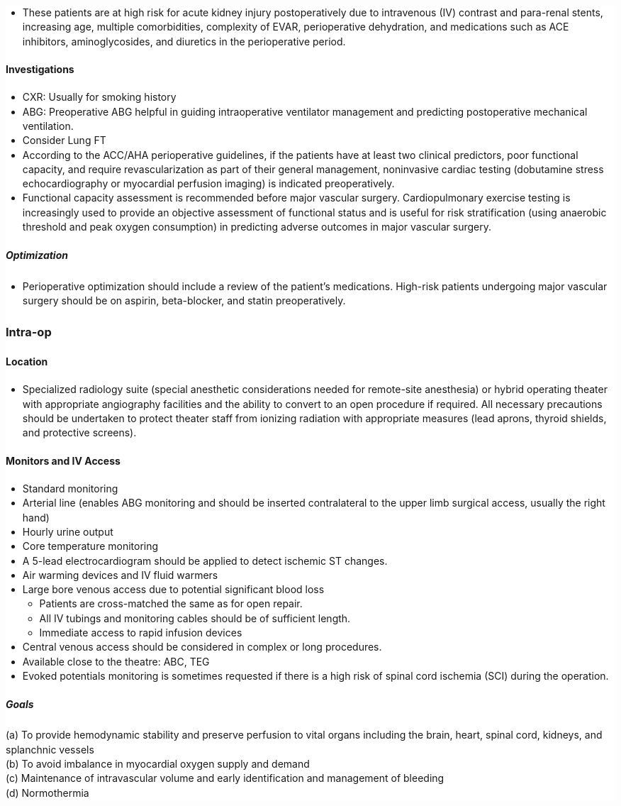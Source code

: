 - These patients are at high risk for acute kidney injury postoperatively due to intravenous (IV) contrast and para-renal stents, increasing age, multiple comorbidities, complexity of EVAR, perioperative dehydration, and medications such as ACE inhibitors, aminoglycosides, and diuretics in the perioperative period.
#### Investigations

- CXR: Usually for smoking history
- ABG: Preoperative ABG helpful in guiding intraoperative ventilator management and predicting postoperative mechanical ventilation.
- Consider Lung FT
- According to the ACC/AHA perioperative guidelines, if the patients have at least two clinical predictors, poor functional capacity, and require revascularization as part of their general management, noninvasive cardiac testing (dobutamine stress echocardiography or myocardial perfusion imaging) is indicated preoperatively.
- Functional capacity assessment is recommended before major vascular surgery. Cardiopulmonary exercise testing is increasingly used to provide an objective assessment of functional status and is useful for risk stratification (using anaerobic threshold and peak oxygen consumption) in predicting adverse outcomes in major vascular surgery.
##### Optimization

- Perioperative optimization should include a review of the patient’s medications. High-risk patients undergoing major vascular surgery should be on aspirin, beta-blocker, and statin preoperatively.
### Intra-op

#### Location

- Specialized radiology suite (special anesthetic considerations needed for remote-site anesthesia) or hybrid operating theater with appropriate angiography facilities and the ability to convert to an open procedure if required. All necessary precautions should be undertaken to protect theater staff from ionizing radiation with appropriate measures (lead aprons, thyroid shields, and protective screens).
#### Monitors and IV Access

- Standard monitoring
- Arterial line (enables ABG monitoring and should be inserted contralateral to the upper limb surgical access, usually the right hand)
- Hourly urine output
- Core temperature monitoring
- A 5-lead electrocardiogram should be applied to detect ischemic ST changes.
- Air warming devices and IV fluid warmers
- Large bore venous access due to potential significant blood loss
	- Patients are cross-matched the same as for open repair.
	- All IV tubings and monitoring cables should be of sufficient length.
	- Immediate access to rapid infusion devices
- Central venous access should be considered in complex or long procedures.
- Available close to the theatre: ABC, TEG
- Evoked potentials monitoring is sometimes requested if there is a high risk of spinal cord ischemia (SCI) during the operation.
##### Goals

(a) To provide hemodynamic stability and preserve perfusion to vital organs including the brain, heart, spinal cord, kidneys, and splanchnic vessels  
(b) To avoid imbalance in myocardial oxygen supply and demand  
(c) Maintenance of intravascular volume and early identification and management of bleeding  
(d) Normothermia

